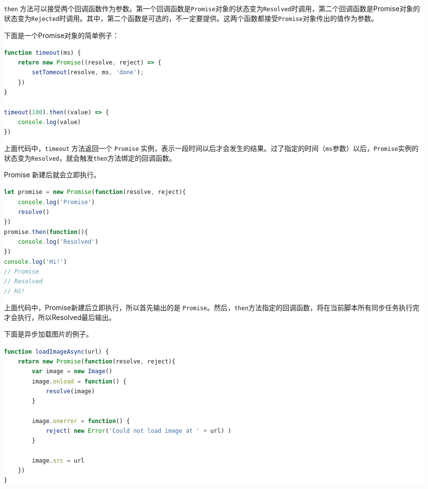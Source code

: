 `then` 方法可以接受两个回调函数作为参数。第一个回调函数是`Promise`对象的状态变为`Resolved`时调用，第二个回调函数是Promise对象的状态变为`Rejected`时调用。其中，第二个函数是可选的，不一定要提供。这两个函数都接受`Promise`对象传出的值作为参数。

下面是一个Promise对象的简单例子：

```javascript
function timeout(ms) {
    return new Promise((resolve, reject) => {
        setTomeout(resolve, ms, 'done');
    })
}

timeout(100).then((value) => {
    console.log(value)
})
```

上面代码中，`timeout` 方法返回一个 `Promise` 实例，表示一段时间以后才会发生的结果。过了指定的时间（`ms`参数）以后，`Promise`实例的状态变为`Resolved`，就会触发`then`方法绑定的回调函数。

Promise 新建后就会立即执行。

```javascript
let promise = new Promise(function(resolve, reject){
    console.log('Promise')
    resolve()
})
promise.then(function(){
    console.log('Resolved')
})
console.log('Hi!')
// Promise
// Resolved
// Hi!
```

上面代码中，Promise新建后立即执行，所以首先输出的是 `Promise`。然后，`then`方法指定的回调函数，将在当前脚本所有同步任务执行完才会执行，所以Resolved最后输出。

下面是异步加载图片的例子。

```javascript
function loadImageAsync(url) {
    return new Promise(function(resolve, reject){
        var image = new Image()
        image.onload = function() {
            resolve(image)
        }

        image.onerror = function() {
            reject( new Error('Could not load image at ' + url) )
        }

        image.src = url
    })
}
```
